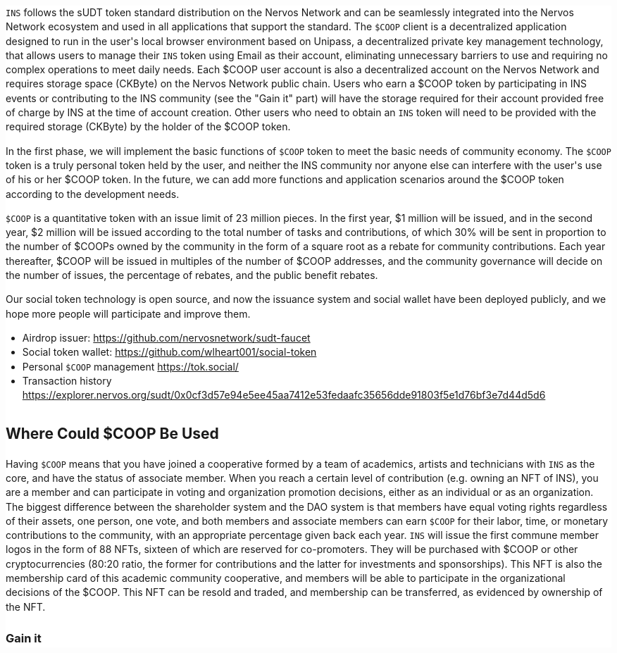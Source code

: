 `INS`  follows the sUDT token standard distribution on the Nervos Network and can be seamlessly integrated into the Nervos Network ecosystem and used in all applications that support the standard. The `$COOP`  client is a decentralized application designed to run in the user's local browser environment based on Unipass, a decentralized private key management technology, that allows users to manage their `INS`  token using Email as their account, eliminating unnecessary barriers to use and requiring no complex operations to meet daily needs. Each $COOP user account is also a decentralized account on the Nervos Network and requires storage space (CKByte) on the Nervos Network public chain. Users who earn a $COOP token by participating in INS events or contributing to the INS community (see the "Gain it" part) will have the storage required for their account provided free of charge by INS at the time of account creation. Other users who need to obtain an `INS`  token will need to be provided with the required storage (CKByte) by the holder of the $COOP token.

In the first phase, we will implement the basic functions of `$COOP`  token to meet the basic needs of community economy.  The `$COOP` token is a truly personal token held by the user, and neither the INS community nor anyone else can interfere with the user's use of his or her $COOP token. In the future, we can add more functions and application scenarios around the $COOP token according to the development needs.

`$COOP`  is a quantitative token with an issue limit of 23 million pieces. In the first year, $1 million will be issued, and in the second year, $2 million will be issued according to the total number of tasks and contributions, of which 30% will be sent in proportion to the number of $COOPs owned by the community in the form of a square root as a rebate for community contributions.  Each year thereafter, $COOP will be issued in multiples of the number of $COOP addresses, and the community governance will decide on the number of issues, the percentage of rebates, and the public benefit rebates.

Our social token technology is open source, and now the issuance system and social wallet have been deployed publicly, and we hope more people will participate and improve them.

 * Airdrop issuer: https://github.com/nervosnetwork/sudt-faucet
 * Social token wallet: https://github.com/wlheart001/social-token
 * Personal `$COOP` management https://tok.social/
 * Transaction history https://explorer.nervos.org/sudt/0x0cf3d57e94e5ee45aa7412e53fedaafc35656dde91803f5e1d76bf3e7d44d5d6


## Where Could $COOP Be Used

Having `$COOP` means that you have joined a cooperative formed by a team of academics, artists and technicians with `INS` as the core, and have the status of associate member. When you reach a certain level of contribution (e.g. owning an NFT of INS), you are a member and can participate in voting and organization promotion decisions, either as an individual or as an organization. The biggest difference between the shareholder system and the DAO system is that members have equal voting rights regardless of their assets, one person, one vote, and both members and associate members can earn `$COOP` for their labor, time, or monetary contributions to the community, with an appropriate percentage given back each year. `INS`  will issue the first commune member logos in the form of 88 NFTs, sixteen of which are reserved for co-promoters.  They will be purchased with $COOP or other cryptocurrencies (80:20 ratio, the former for contributions and the latter for investments and sponsorships). This NFT is also the membership card of this academic community cooperative, and members will be able to participate in the organizational decisions of the $COOP. This NFT can be resold and traded, and membership can be transferred, as evidenced by ownership of the NFT.


### Gain it
